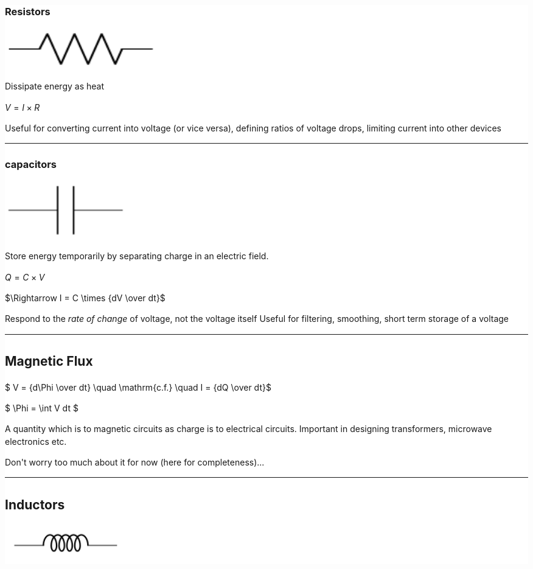 
### Resistors


<img src="resistor.svg" width=250 style="background-color:white"/>

Dissipate energy as heat

$V=I\times R$

Useful for converting current into voltage (or vice versa), defining ratios of voltage drops, limiting current into other devices


----


### capacitors

<img src="capacitor.svg" width=200 style="background-color:white" />

Store energy temporarily by separating charge in an electric field.

$Q=C \times V$

$\Rightarrow I = C \times {dV \over dt}$

Respond to the _rate of change_ of voltage, not the voltage itself
Useful for filtering, smoothing, short term storage of a voltage


---


## Magnetic Flux

$ V = {d\Phi \over dt}  \quad \mathrm{c.f.} \quad I = {dQ \over dt}$


$ \Phi = \int V dt  $

A quantity which is to magnetic circuits as charge is to electrical circuits.
Important in designing transformers, microwave electronics etc.

Don't worry too much about it for now (here for completeness)...

----


## Inductors

<img src="inductor.svg" width=200 style="background-color:white"/>
